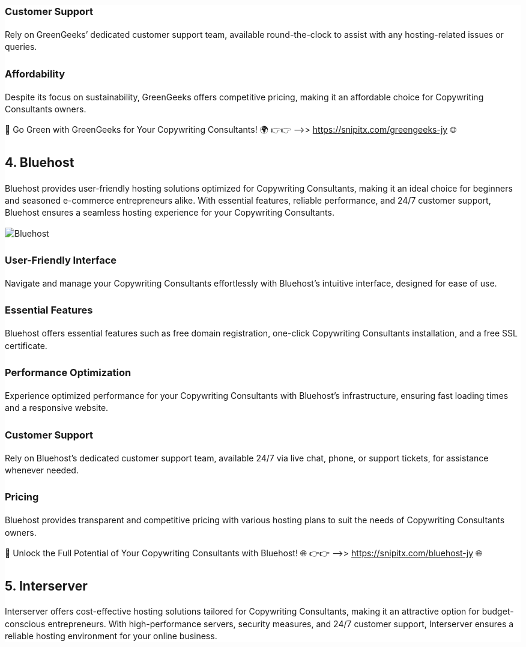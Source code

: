 ### Customer Support
Rely on GreenGeeks’ dedicated customer support team, available round-the-clock to assist with any hosting-related issues or queries.

### Affordability
Despite its focus on sustainability, GreenGeeks offers competitive pricing, making it an affordable choice for Copywriting Consultants owners.

🌿 Go Green with GreenGeeks for Your Copywriting Consultants! 🌍
👉👉 -->> https://snipitx.com/greengeeks-jy 🌐

## 4. Bluehost

Bluehost provides user-friendly hosting solutions optimized for Copywriting Consultants, making it an ideal choice for beginners and seasoned e-commerce entrepreneurs alike. With essential features, reliable performance, and 24/7 customer support, Bluehost ensures a seamless hosting experience for your Copywriting Consultants.

![Bluehost](https://i.imgur.com/PasFF9E.jpeg "Bluehost Hosting")

### User-Friendly Interface
Navigate and manage your Copywriting Consultants effortlessly with Bluehost’s intuitive interface, designed for ease of use.

### Essential Features
Bluehost offers essential features such as free domain registration, one-click Copywriting Consultants installation, and a free SSL certificate.

### Performance Optimization
Experience optimized performance for your Copywriting Consultants with Bluehost’s infrastructure, ensuring fast loading times and a responsive website.

### Customer Support
Rely on Bluehost’s dedicated customer support team, available 24/7 via live chat, phone, or support tickets, for assistance whenever needed.

### Pricing
Bluehost provides transparent and competitive pricing with various hosting plans to suit the needs of Copywriting Consultants owners.

🚀 Unlock the Full Potential of Your Copywriting Consultants with Bluehost! 🌐
👉👉 -->> https://snipitx.com/bluehost-jy 🌐

## 5. Interserver

Interserver offers cost-effective hosting solutions tailored for Copywriting Consultants, making it an attractive option for budget-conscious entrepreneurs. With high-performance servers, security measures, and 24/7 customer support, Interserver ensures a reliable hosting environment for your online business.
